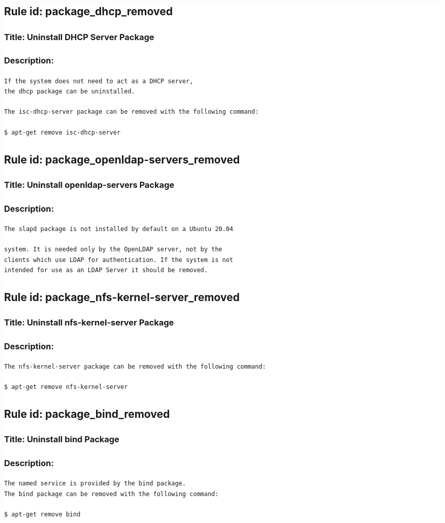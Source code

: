 ## Rule id: package\_dhcp\_removed
### Title: Uninstall DHCP Server Package
### Description:

```
If the system does not need to act as a DHCP server,
the dhcp package can be uninstalled.

The isc-dhcp-server package can be removed with the following command:

$ apt-get remove isc-dhcp-server
```

## Rule id: package\_openldap-servers\_removed
### Title: Uninstall openldap-servers Package
### Description:

```
The slapd package is not installed by default on a Ubuntu 20.04

system. It is needed only by the OpenLDAP server, not by the
clients which use LDAP for authentication. If the system is not
intended for use as an LDAP Server it should be removed.
```

## Rule id: package\_nfs-kernel-server\_removed
### Title: Uninstall nfs-kernel-server Package
### Description:

```
The nfs-kernel-server package can be removed with the following command:

$ apt-get remove nfs-kernel-server
```

## Rule id: package\_bind\_removed
### Title: Uninstall bind Package
### Description:

```
The named service is provided by the bind package.
The bind package can be removed with the following command:

$ apt-get remove bind
```
